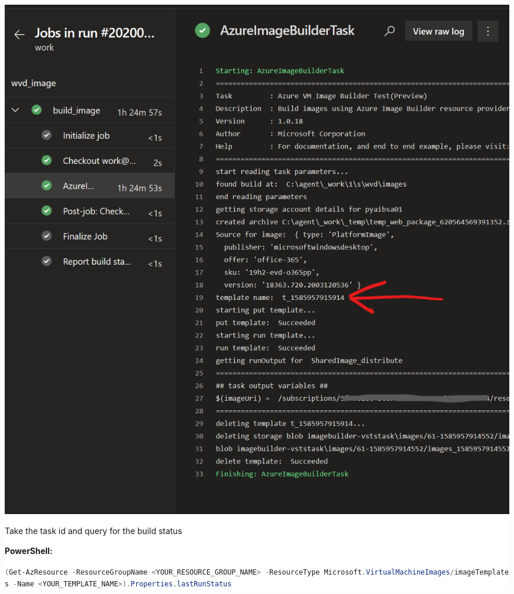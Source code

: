 ![task-run](img/task-run.png)

Take the task id and query for the build status

**PowerShell:**

```powershell
(Get-AzResource -ResourceGroupName <YOUR_RESOURCE_GROUP_NAME> -ResourceType Microsoft.VirtualMachineImages/imageTemplates -Name <YOUR_TEMPLATE_NAME>).Properties.lastRunStatus
  ```

